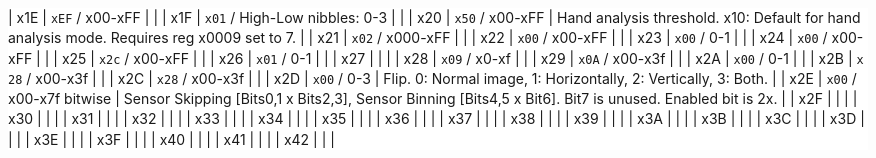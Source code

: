 |  x1E  | `xEF` / x00-xFF     |                      |
|  x1F  | `x01` / High-Low nibbles: 0-3 |                      |
|  x20  | `x50` / x00-xFF     | Hand analysis threshold. x10: Default for hand analysis mode. Requires reg x0009 set to 7. |
|  x21  | `x02` / x000-xFF    |                      |
|  x22  | `x00` / x00-xFF     |                      |
|  x23  | `x00` / 0-1         |                      |
|  x24  | `x00` / x00-xFF     |                      |
|  x25  | `x2c` / x00-xFF     |                      |
|  x26  | `x01` / 0-1         |                      |
|  x27  |                     |                      |
|  x28  | `x09` / x0-xf       |                      |
|  x29  | `x0A` / x00-x3f     |                      |
|  x2A  | `x00` / 0-1         |                      |
|  x2B  | `x28` / x00-x3f     |                      |
|  x2C  | `x28` / x00-x3f     |                      |
|  x2D  | `x00` / 0-3         | Flip. 0: Normal image, 1: Horizontally, 2: Vertically, 3: Both. |
|  x2E  | `x00` / x00-x7f bitwise | Sensor Skipping [Bits0,1 x Bits2,3], Sensor Binning [Bits4,5 x Bit6]. Bit7 is unused. Enabled bit is 2x. |
|  x2F  |                     |                      |
|  x30  |                     |                      |
|  x31  |                     |                      |
|  x32  |                     |                      |
|  x33  |                     |                      |
|  x34  |                     |                      |
|  x35  |                     |                      |
|  x36  |                     |                      |
|  x37  |                     |                      |
|  x38  |                     |                      |
|  x39  |                     |                      |
|  x3A  |                     |                      |
|  x3B  |                     |                      |
|  x3C  |                     |                      |
|  x3D  |                     |                      |
|  x3E  |                     |                      |
|  x3F  |                     |                      |
|  x40  |                     |                      |
|  x41  |                     |                      |
|  x42  |                     |                      |